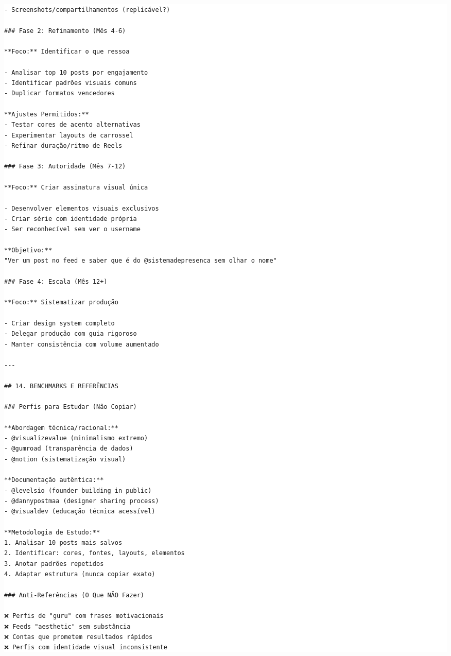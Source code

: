 ````
- Screenshots/compartilhamentos (replicável?)

### Fase 2: Refinamento (Mês 4-6)

**Foco:** Identificar o que ressoa

- Analisar top 10 posts por engajamento
- Identificar padrões visuais comuns
- Duplicar formatos vencedores

**Ajustes Permitidos:**
- Testar cores de acento alternativas
- Experimentar layouts de carrossel
- Refinar duração/ritmo de Reels

### Fase 3: Autoridade (Mês 7-12)

**Foco:** Criar assinatura visual única

- Desenvolver elementos visuais exclusivos
- Criar série com identidade própria
- Ser reconhecível sem ver o username

**Objetivo:**
"Ver um post no feed e saber que é do @sistemadepresenca sem olhar o nome"

### Fase 4: Escala (Mês 12+)

**Foco:** Sistematizar produção

- Criar design system completo
- Delegar produção com guia rigoroso
- Manter consistência com volume aumentado

---

## 14. BENCHMARKS E REFERÊNCIAS

### Perfis para Estudar (Não Copiar)

**Abordagem técnica/racional:**
- @visualizevalue (minimalismo extremo)
- @gumroad (transparência de dados)
- @notion (sistematização visual)

**Documentação autêntica:**
- @levelsio (founder building in public)
- @dannypostmaa (designer sharing process)
- @visualdev (educação técnica acessível)

**Metodologia de Estudo:**
1. Analisar 10 posts mais salvos
2. Identificar: cores, fontes, layouts, elementos
3. Anotar padrões repetidos
4. Adaptar estrutura (nunca copiar exato)

### Anti-Referências (O Que NÃO Fazer)

❌ Perfis de "guru" com frases motivacionais
❌ Feeds "aesthetic" sem substância
❌ Contas que prometem resultados rápidos
❌ Perfis com identidade visual inconsistente

````